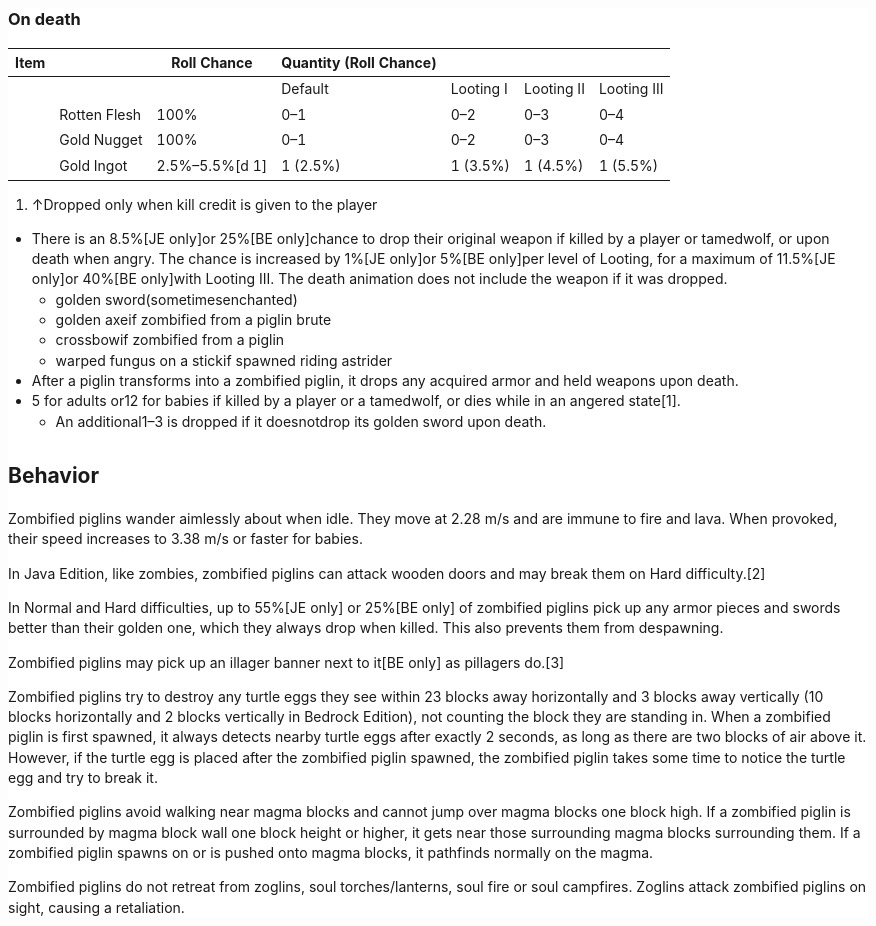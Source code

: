 ### On death
| Item |              | Roll Chance    | Quantity (Roll Chance) |           |            |             |
|------|--------------|----------------|------------------------|-----------|------------|-------------|
|      |              |                | Default                | Looting I | Looting II | Looting III |
|      | Rotten Flesh | 100%           | 0–1                    | 0–2       | 0–3        | 0–4         |
|      | Gold Nugget  | 100%           | 0–1                    | 0–2       | 0–3        | 0–4         |
|      | Gold Ingot   | 2.5%–5.5%[d 1] | 1 (2.5%)               | 1 (3.5%)  | 1 (4.5%)   | 1 (5.5%)    |

1. ↑Dropped only when kill credit is given to the player

- There is an 8.5%‌[JE  only]or 25%‌[BE  only]chance to drop their original weapon if killed by a player or tamedwolf, or upon death when angry. The chance is increased by 1%‌[JE  only]or 5%‌[BE  only]per level of Looting, for a maximum of 11.5%‌[JE  only]or 40%‌[BE  only]with Looting III. The death animation does not include the weapon if it was dropped.
	- golden sword(sometimesenchanted)
	- golden axeif zombified from a piglin brute
	- crossbowif zombified from a piglin
	- warped fungus on a stickif spawned riding astrider
- After a piglin transforms into a zombified piglin, it drops any acquired armor and held weapons upon death.
- 5 for adults or12 for babies if killed by a player or a tamedwolf, or dies while in an angered state[1].
	- An additional1–3 is dropped if it doesnotdrop its golden sword upon death.

## Behavior
Zombified piglins wander aimlessly about when idle. They move at 2.28 m/s and are immune to fire and lava. When provoked, their speed increases to 3.38 m/s or faster for babies.

In Java Edition, like zombies, zombified piglins can attack wooden doors and may break them on Hard difficulty.[2]

In Normal and Hard difficulties, up to 55%‌[JE  only] or 25%‌[BE  only] of zombified piglins pick up any armor pieces and swords better than their golden one, which they always drop when killed. This also prevents them from despawning. 

Zombified piglins may pick up an illager banner next to it‌[BE  only] as pillagers do.[3]

Zombified piglins try to destroy any turtle eggs they see within 23 blocks away horizontally and 3 blocks away vertically (10 blocks horizontally and 2 blocks vertically in Bedrock Edition), not counting the block they are standing in. When a zombified piglin is first spawned, it always detects nearby turtle eggs after exactly 2 seconds, as long as there are two blocks of air above it. However, if the turtle egg is placed after the zombified piglin spawned, the zombified piglin takes some time to notice the turtle egg and try to break it.

Zombified piglins avoid walking near magma blocks and cannot jump over magma blocks one block high. If a zombified piglin is surrounded by magma block wall one block height or higher, it gets near those surrounding magma blocks surrounding them. If a zombified piglin spawns on or is pushed onto magma blocks, it pathfinds normally on the magma.

Zombified piglins do not retreat from zoglins, soul torches/lanterns, soul fire or soul campfires. Zoglins attack zombified piglins on sight, causing a retaliation.
